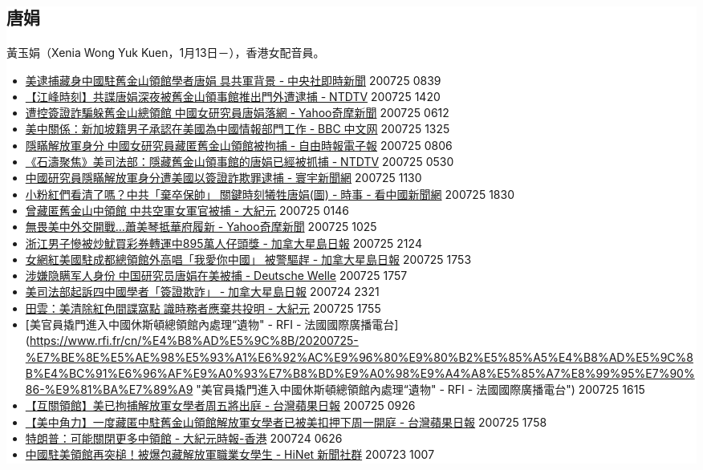 ## 唐娟

黃玉娟（Xenia Wong Yuk Kuen，1月13日－），香港女配音員。


- [美逮捕藏身中國駐舊金山領館學者唐娟 具共軍背景 - 中央社即時新聞](https://www.cna.com.tw/news/firstnews/202007250002.aspx "美逮捕藏身中國駐舊金山領館學者唐娟 具共軍背景 - 中央社即時新聞") 200725 0839
- [【江峰時刻】共諜唐娟深夜被舊金山領事館推出門外遭逮捕 - NTDTV](https://www.ntdtv.com/b5/2020/07/25/a102902173.html "【江峰時刻】共諜唐娟深夜被舊金山領事館推出門外遭逮捕 - NTDTV") 200725 1420
- [遭控簽證詐騙躲舊金山總領館 中國女研究員唐娟落網 - Yahoo奇摩新聞](https://tw.news.yahoo.com/%E9%81%AD%E6%8E%A7%E7%B0%BD%E8%AD%89%E8%A9%90%E9%A8%99%E8%BA%B2%E8%88%8A%E9%87%91%E5%B1%B1%E7%B8%BD%E9%A0%98%E9%A4%A8-%E4%B8%AD%E5%9C%8B%E5%A5%B3%E7%A0%94%E7%A9%B6%E5%93%A1%E5%94%90%E5%A8%9F%E8%90%BD%E7%B6%B2-221200929.html "遭控簽證詐騙躲舊金山總領館 中國女研究員唐娟落網 - Yahoo奇摩新聞") 200725 0612
- [美中關係：新加坡籍男子承認在美國為中國情報部門工作 - BBC 中文网](https://www.bbc.com/zhongwen/trad/world-53536391 "美中關係：新加坡籍男子承認在美國為中國情報部門工作 - BBC 中文网") 200725 1325
- [隱瞞解放軍身分 中國女研究員藏匿舊金山領館被拘捕 - 自由時報電子報](https://m.ltn.com.tw/news/world/breakingnews/3239225 "隱瞞解放軍身分 中國女研究員藏匿舊金山領館被拘捕 - 自由時報電子報") 200725 0806
- [《石濤聚焦》美司法部：隱藏舊金山領事館的唐娟已經被抓捕 - NTDTV](https://www.ntdtv.com/b5/2020/07/24/a102901746.html "《石濤聚焦》美司法部：隱藏舊金山領事館的唐娟已經被抓捕 - NTDTV") 200725 0530
- [中國研究員隱瞞解放軍身分遭美國以簽證詐欺罪逮捕 - 寰宇新聞網](http://globalnewstv.com.tw/202007/118754/ "中國研究員隱瞞解放軍身分遭美國以簽證詐欺罪逮捕 - 寰宇新聞網") 200725 1130
- [小粉紅們看清了嗎？中共「棄卒保帥」 關鍵時刻犧牲唐娟(圖) - 時事 - 看中國新聞網](https://www.secretchina.com/news/b5/2020/07/25/940801.html "小粉紅們看清了嗎？中共「棄卒保帥」 關鍵時刻犧牲唐娟(圖) - 時事 - 看中國新聞網") 200725 1830
- [曾藏匿舊金山中領館 中共空軍女軍官被捕 - 大紀元](https://www.epochtimes.com/b5/20/7/24/n12281618.htm "曾藏匿舊金山中領館 中共空軍女軍官被捕 - 大紀元") 200725 0146
- [無畏美中外交開戰…蕭美琴抵華府履新 - Yahoo奇摩新聞](https://tw.news.yahoo.com/%E7%84%A1%E7%95%8F%E7%BE%8E%E4%B8%AD%E5%A4%96%E4%BA%A4%E9%96%8B%E6%88%B0-%E8%95%AD%E7%BE%8E%E7%90%B4%E6%8A%B5%E8%8F%AF%E5%BA%9C%E5%B1%A5%E6%96%B0-022513227.html "無畏美中外交開戰…蕭美琴抵華府履新 - Yahoo奇摩新聞") 200725 1025
- [浙江男子慘被炒魷買彩券轉運中895萬人仔頭獎 - 加拿大星島日報](https://www.singtao.ca/4387423/2020-07-25/news-%E6%B5%99%E6%B1%9F%E7%94%B7%E5%AD%90%E6%85%98%E8%A2%AB%E7%82%92%E9%AD%B7+%E8%B2%B7%E5%BD%A9%E5%88%B8%E8%BD%89%E9%81%8B%E4%B8%AD895%E8%90%AC%E4%BA%BA%E4%BB%94%E9%A0%AD%E7%8D%8E/ "浙江男子慘被炒魷買彩券轉運中895萬人仔頭獎 - 加拿大星島日報") 200725 2124
- [女網紅美國駐成都總領館外高唱「我愛你中國」 被警驅趕 - 加拿大星島日報](https://www.singtao.ca/4387120/2020-07-25/news-%E5%A5%B3%E7%B6%B2%E7%B4%85%E7%BE%8E%E5%9C%8B%E9%A7%90%E6%88%90%E9%83%BD%E7%B8%BD%E9%A0%98%E9%A4%A8%E5%A4%96%E9%AB%98%E5%94%B1%E3%80%8C%E6%88%91%E6%84%9B%E4%BD%A0%E4%B8%AD%E5%9C%8B%E3%80%8D+%E8%A2%AB%E8%AD%A6%E9%A9%85%E8%B6%95/ "女網紅美國駐成都總領館外高唱「我愛你中國」 被警驅趕 - 加拿大星島日報") 200725 1753
- [涉嫌隐瞒军人身份 中国研究员唐娟在美被捕 - Deutsche Welle](https://www.dw.com/zh/%E6%B6%89%E5%AB%8C%E9%9A%90%E7%9E%92%E5%86%9B%E4%BA%BA%E8%BA%AB%E4%BB%BD-%E4%B8%AD%E5%9B%BD%E7%A0%94%E7%A9%B6%E5%91%98%E5%94%90%E5%A8%9F%E5%9C%A8%E7%BE%8E%E8%A2%AB%E6%8D%95/a-54315754 "涉嫌隐瞒军人身份 中国研究员唐娟在美被捕 - Deutsche Welle") 200725 1757
- [美司法部起訴四中國學者「簽證欺詐」 - 加拿大星島日報](https://www.singtao.ca/4384517/2020-07-24/post-%E7%BE%8E%E5%8F%B8%E6%B3%95%E9%83%A8%E8%B5%B7%E8%A8%B4%E5%9B%9B%E4%B8%AD%E5%9C%8B%E5%AD%B8%E8%80%85%E3%80%8C%E7%B0%BD%E8%AD%89%E6%AC%BA%E8%A9%90%E3%80%8D/ "美司法部起訴四中國學者「簽證欺詐」 - 加拿大星島日報") 200724 2321
- [田雲：美清除紅色間諜窩點 識時務者應棄共投明 - 大紀元](https://www.epochtimes.com/b5/20/7/25/n12282859.htm "田雲：美清除紅色間諜窩點 識時務者應棄共投明 - 大紀元") 200725 1755
- [美官員撬門進入中國休斯頓總領館內處理“遺物" - RFI - 法國國際廣播電台](https://www.rfi.fr/cn/%E4%B8%AD%E5%9C%8B/20200725-%E7%BE%8E%E5%AE%98%E5%93%A1%E6%92%AC%E9%96%80%E9%80%B2%E5%85%A5%E4%B8%AD%E5%9C%8B%E4%BC%91%E6%96%AF%E9%A0%93%E7%B8%BD%E9%A0%98%E9%A4%A8%E5%85%A7%E8%99%95%E7%90%86-%E9%81%BA%E7%89%A9 "美官員撬門進入中國休斯頓總領館內處理“遺物" - RFI - 法國國際廣播電台") 200725 1615
- [【互關領館】美已拘捕解放軍女學者周五將出庭 - 台灣蘋果日報](https://tw.appledaily.com/international/20200724/NTMREG2UTIBL5NZGEJBRQFNI4U/ "【互關領館】美已拘捕解放軍女學者周五將出庭 - 台灣蘋果日報") 200725 0926
- [【美中角力】一度藏匿中駐舊金山領館解放軍女學者已被美扣押下周一開庭 - 台灣蘋果日報](https://tw.appledaily.com/international/20200725/EVIHZGVDOKHYVW42UGALW2JLBI/ "【美中角力】一度藏匿中駐舊金山領館解放軍女學者已被美扣押下周一開庭 - 台灣蘋果日報") 200725 1758
- [特朗普：可能關閉更多中領館 - 大紀元時報-香港](https://hk.epochtimes.com/news/2020-07-24/77350451 "特朗普：可能關閉更多中領館 - 大紀元時報-香港") 200724 0626
- [中國駐美領館再突槌！被爆包藏解放軍職業女學生 - HiNet 新聞社群](https://times.hinet.net/picNews/22983100 "中國駐美領館再突槌！被爆包藏解放軍職業女學生 - HiNet 新聞社群") 200723 1007
